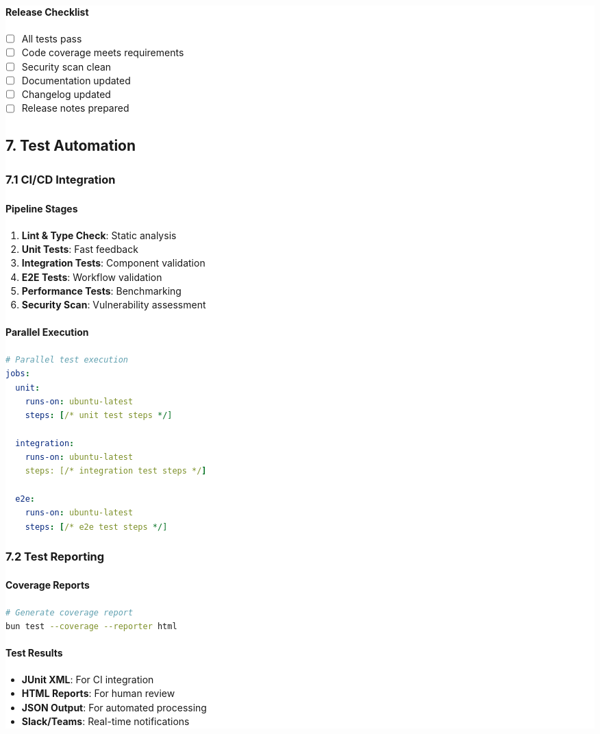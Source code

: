 #### Release Checklist
- [ ] All tests pass
- [ ] Code coverage meets requirements
- [ ] Security scan clean
- [ ] Documentation updated
- [ ] Changelog updated
- [ ] Release notes prepared

## 7. Test Automation

### 7.1 CI/CD Integration

#### Pipeline Stages
1. **Lint & Type Check**: Static analysis
2. **Unit Tests**: Fast feedback
3. **Integration Tests**: Component validation
4. **E2E Tests**: Workflow validation
5. **Performance Tests**: Benchmarking
6. **Security Scan**: Vulnerability assessment

#### Parallel Execution
```yaml
# Parallel test execution
jobs:
  unit:
    runs-on: ubuntu-latest
    steps: [/* unit test steps */]
  
  integration:
    runs-on: ubuntu-latest
    steps: [/* integration test steps */]
  
  e2e:
    runs-on: ubuntu-latest
    steps: [/* e2e test steps */]
```

### 7.2 Test Reporting

#### Coverage Reports
```bash
# Generate coverage report
bun test --coverage --reporter html
```

#### Test Results
- **JUnit XML**: For CI integration
- **HTML Reports**: For human review
- **JSON Output**: For automated processing
- **Slack/Teams**: Real-time notifications
